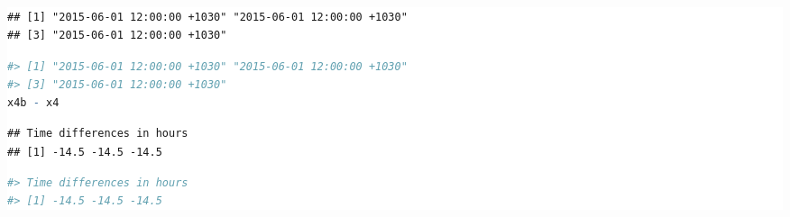     ## [1] "2015-06-01 12:00:00 +1030" "2015-06-01 12:00:00 +1030"
    ## [3] "2015-06-01 12:00:00 +1030"

``` r
#> [1] "2015-06-01 12:00:00 +1030" "2015-06-01 12:00:00 +1030"
#> [3] "2015-06-01 12:00:00 +1030"
x4b - x4
```

    ## Time differences in hours
    ## [1] -14.5 -14.5 -14.5

``` r
#> Time differences in hours
#> [1] -14.5 -14.5 -14.5
```
